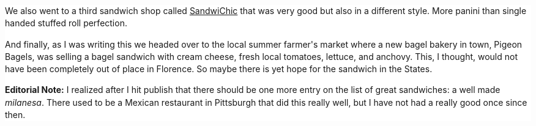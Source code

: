 We also went to a third sandwich shop called <a href="https://www.tripadvisor.com/Restaurant_Review-g187895-d6740021-Reviews-SandwiChic-Florence_Tuscany.html">SandwiChic</a> that was very good but also in a different style. More panini than single handed stuffed roll perfection.

And finally, as I was writing this we headed over to the local summer farmer's market where a new bagel bakery in town, Pigeon Bagels, was selling a bagel sandwich with cream cheese, fresh local tomatoes, lettuce, and anchovy. This, I thought, would not have been completely out of place in Florence. So maybe there is yet hope for the sandwich in the States.

**Editorial Note:** I realized after I hit publish that there should be one more entry on the list of great sandwiches: a well made *milanesa*. There used to be a Mexican restaurant in Pittsburgh that did this really well, but I have not had a really good once since then.
